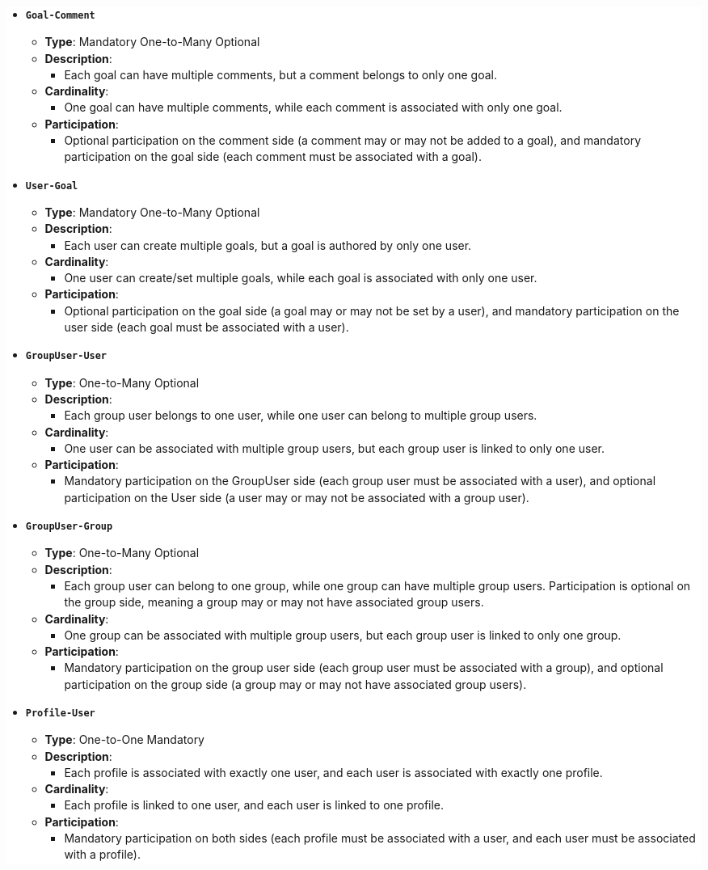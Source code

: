 - **`Goal-Comment`**
  - **Type**: Mandatory One-to-Many Optional
  - **Description**: 
    - Each goal can have multiple comments, but a comment belongs to only one goal.
  - **Cardinality**: 
    - One goal can have multiple comments, while each comment is associated with only one goal.
  - **Participation**: 
    - Optional participation on the comment side (a comment may or may not be added to a goal), and mandatory participation on the goal side (each comment must be associated with a goal).

- **`User-Goal`**
  - **Type**: Mandatory One-to-Many Optional
  - **Description**: 
    - Each user can create multiple goals, but a goal is authored by only one user.
  - **Cardinality**: 
    - One user can create/set multiple goals, while each goal is associated with only one user.
  - **Participation**: 
    - Optional participation on the goal side (a goal may or may not be set by a user), and mandatory participation on the user side (each goal must be associated with a user).

- **`GroupUser-User`**
  - **Type**: One-to-Many Optional
  - **Description**: 
    - Each group user belongs to one user, while one user can belong to multiple group users.
  - **Cardinality**: 
    - One user can be associated with multiple group users, but each group user is linked to only one user.
  - **Participation**: 
    - Mandatory participation on the GroupUser side (each group user must be associated with a user), and optional participation on the User side (a user may or may not be associated with a group user).

- **`GroupUser-Group`**
  - **Type**: One-to-Many Optional
  - **Description**: 
    - Each group user can belong to one group, while one group can have multiple group users. Participation is optional on the group side, meaning a group may or may not have associated group users.
  - **Cardinality**: 
    - One group can be associated with multiple group users, but each group user is linked to only one group.
  - **Participation**: 
    - Mandatory participation on the group user side (each group user must be associated with a group), and optional participation on the group side (a group may or may not have associated group users).

- **`Profile-User`**
  - **Type**: One-to-One Mandatory 
  - **Description**: 
    - Each profile is associated with exactly one user, and each user is associated with exactly one profile.
  - **Cardinality**: 
    - Each profile is linked to one user, and each user is linked to one profile.
  - **Participation**: 
    - Mandatory participation on both sides (each profile must be associated with a user, and each user must be associated with a profile).
